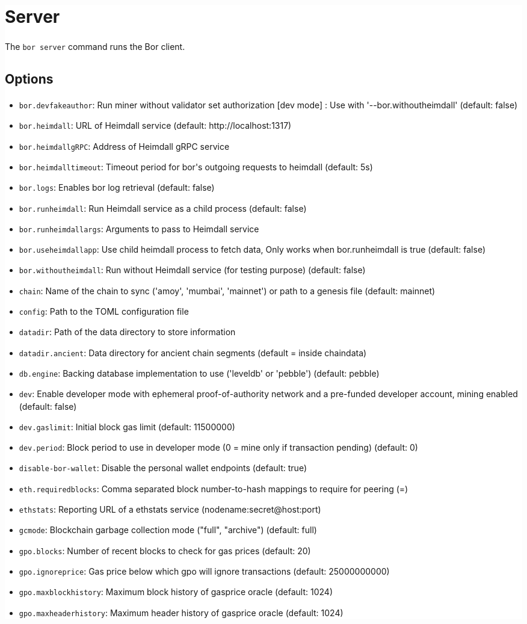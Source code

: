 # Server

The ```bor server``` command runs the Bor client.

## Options

- ```bor.devfakeauthor```: Run miner without validator set authorization [dev mode] : Use with '--bor.withoutheimdall' (default: false)

- ```bor.heimdall```: URL of Heimdall service (default: http://localhost:1317)

- ```bor.heimdallgRPC```: Address of Heimdall gRPC service

- ```bor.heimdalltimeout```: Timeout period for bor's outgoing requests to heimdall (default: 5s)

- ```bor.logs```: Enables bor log retrieval (default: false)

- ```bor.runheimdall```: Run Heimdall service as a child process (default: false)

- ```bor.runheimdallargs```: Arguments to pass to Heimdall service

- ```bor.useheimdallapp```: Use child heimdall process to fetch data, Only works when bor.runheimdall is true (default: false)

- ```bor.withoutheimdall```: Run without Heimdall service (for testing purpose) (default: false)

- ```chain```: Name of the chain to sync ('amoy', 'mumbai', 'mainnet') or path to a genesis file (default: mainnet)

- ```config```: Path to the TOML configuration file

- ```datadir```: Path of the data directory to store information

- ```datadir.ancient```: Data directory for ancient chain segments (default = inside chaindata)

- ```db.engine```: Backing database implementation to use ('leveldb' or 'pebble') (default: pebble)

- ```dev```: Enable developer mode with ephemeral proof-of-authority network and a pre-funded developer account, mining enabled (default: false)

- ```dev.gaslimit```: Initial block gas limit (default: 11500000)

- ```dev.period```: Block period to use in developer mode (0 = mine only if transaction pending) (default: 0)

- ```disable-bor-wallet```: Disable the personal wallet endpoints (default: true)

- ```eth.requiredblocks```: Comma separated block number-to-hash mappings to require for peering (<number>=<hash>)

- ```ethstats```: Reporting URL of a ethstats service (nodename:secret@host:port)

- ```gcmode```: Blockchain garbage collection mode ("full", "archive") (default: full)

- ```gpo.blocks```: Number of recent blocks to check for gas prices (default: 20)

- ```gpo.ignoreprice```: Gas price below which gpo will ignore transactions (default: 25000000000)

- ```gpo.maxblockhistory```: Maximum block history of gasprice oracle (default: 1024)

- ```gpo.maxheaderhistory```: Maximum header history of gasprice oracle (default: 1024)
